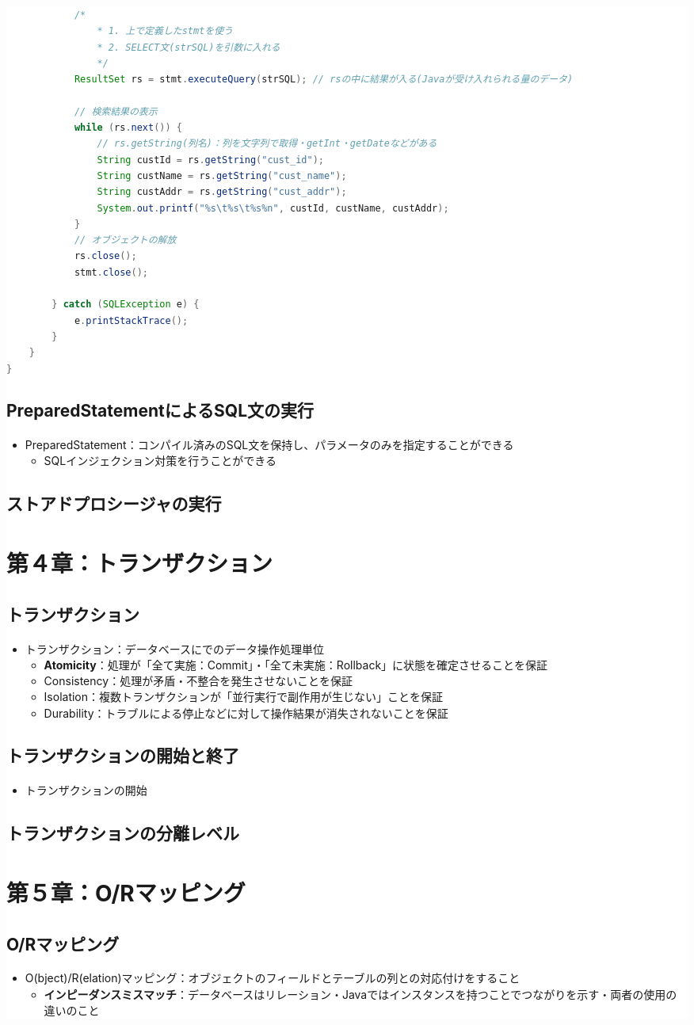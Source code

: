 ```java
            /*
                * 1. 上で定義したstmtを使う
                * 2. SELECT文(strSQL)を引数に入れる
                */
            ResultSet rs = stmt.executeQuery(strSQL); // rsの中に結果が入る(Javaが受け入れられる量のデータ)

            // 検索結果の表示
            while (rs.next()) {
                // rs.getString(列名)：列を文字列で取得・getInt・getDateなどがある
                String custId = rs.getString("cust_id");
                String custName = rs.getString("cust_name");
                String custAddr = rs.getString("cust_addr");
                System.out.printf("%s\t%s\t%s%n", custId, custName, custAddr);
            }
            // オブジェクトの解放
            rs.close();
            stmt.close();

        } catch (SQLException e) {
            e.printStackTrace();
        }
    }
}
```

## PreparedStatementによるSQL文の実行
- PreparedStatement：コンパイル済みのSQL文を保持し、パラメータのみを指定することができる
    - SQLインジェクション対策を行うことができる

## ストアドプロシージャの実行


# 第４章：トランザクション
## トランザクション
- トランザクション：データベースにでのデータ操作処理単位
    - **Atomicity**：処理が「全て実施：Commit」・「全て未実施：Rollback」に状態を確定させることを保証
    - Consistency：処理が矛盾・不整合を発生させないことを保証
    - Isolation：複数トランザクションが「並行実行で副作用が生じない」ことを保証
    - Durability：トラブルによる停止などに対して操作結果が消失されないことを保証

## トランザクションの開始と終了
- トランザクションの開始


## トランザクションの分離レベル

# 第５章：O/Rマッピング
## O/Rマッピング
- O(bject)/R(elation)マッピング：オブジェクトのフィールドとテーブルの列との対応付けをすること
    - **インピーダンスミスマッチ**：データベースはリレーション・Javaではインスタンスを持つことでつながりを示す・両者の使用の違いのこと
